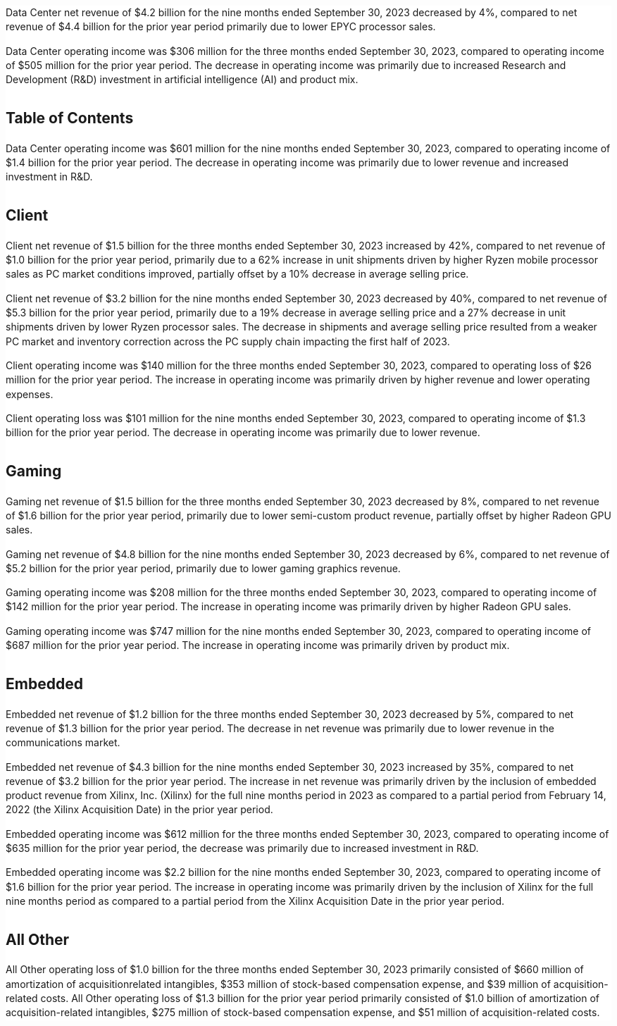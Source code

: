 <p>Data Center net revenue of $4.2 billion for the nine months ended September 30, 2023 decreased by 4%, compared to net revenue of $4.4 billion for the prior year period primarily due to lower EPYC processor sales.</p>
<p>Data Center operating income was $306 million for the three months ended September 30, 2023, compared to operating income of $505 million for the prior year period. The decrease in operating income was primarily due to increased Research and Development (R&amp;D) investment in artificial intelligence (AI) and product mix.</p>
<h2>Table of Contents</h2>
<p>Data Center operating income was $601 million for the nine months ended September 30, 2023, compared to operating income of $1.4 billion for the prior year period. The decrease in operating income was primarily due to lower revenue and increased investment in R&amp;D.</p>
<h2>Client</h2>
<p>Client net revenue of $1.5 billion for the three months ended September 30, 2023 increased by 42%, compared to net revenue of $1.0 billion for the prior year period, primarily due to a 62% increase in unit shipments driven by higher Ryzen mobile processor sales as PC market conditions improved, partially offset by a 10% decrease in average selling price.</p>
<p>Client net revenue of $3.2 billion for the nine months ended September 30, 2023 decreased by 40%, compared to net revenue of $5.3 billion for the prior year period, primarily due to a 19% decrease in average selling price and a 27% decrease in unit shipments driven by lower Ryzen processor sales. The decrease in shipments and average selling price resulted from a weaker PC market and inventory correction across the PC supply chain impacting the first half of 2023.</p>
<p>Client operating income was $140 million for the three months ended September 30, 2023, compared to operating loss of $26 million for the prior year period. The increase in operating income was primarily driven by higher revenue and lower operating expenses.</p>
<p>Client operating loss was $101 million for the nine months ended September 30, 2023, compared to operating income of $1.3 billion for the prior year period. The decrease in operating income was primarily due to lower revenue.</p>
<h2>Gaming</h2>
<p>Gaming net revenue of $1.5 billion for the three months ended September 30, 2023 decreased by 8%, compared to net revenue of $1.6 billion for the prior year period, primarily due to lower semi-custom product revenue, partially offset by higher Radeon GPU sales.</p>
<p>Gaming net revenue of $4.8 billion for the nine months ended September 30, 2023 decreased by 6%, compared to net revenue of $5.2 billion for the prior year period, primarily due to lower gaming graphics revenue.</p>
<p>Gaming operating income was $208 million for the three months ended September 30, 2023, compared to operating income of $142 million for the prior year period. The increase in operating income was primarily driven by higher Radeon GPU sales.</p>
<p>Gaming operating income was $747 million for the nine months ended September 30, 2023, compared to operating income of $687 million for the prior year period. The increase in operating income was primarily driven by product mix.</p>
<h2>Embedded</h2>
<p>Embedded net revenue of $1.2 billion for the three months ended September 30, 2023 decreased by 5%, compared to net revenue of $1.3 billion for the prior year period. The decrease in net revenue was primarily due to lower revenue in the communications market.</p>
<p>Embedded net revenue of $4.3 billion for the nine months ended September 30, 2023 increased by 35%, compared to net revenue of $3.2 billion for the prior year period. The increase in net revenue was primarily driven by the inclusion of embedded product revenue from Xilinx, Inc. (Xilinx) for the full nine months period in 2023 as compared to a partial period from February 14, 2022 (the Xilinx Acquisition Date) in the prior year period.</p>
<p>Embedded operating income was $612 million for the three months ended September 30, 2023, compared to operating income of $635 million for the prior year period, the decrease was primarily due to increased investment in R&amp;D.</p>
<p>Embedded operating income was $2.2 billion for the nine months ended September 30, 2023, compared to operating income of $1.6 billion for the prior year period. The increase in operating income was primarily driven by the inclusion of Xilinx for the full nine months period as compared to a partial period from the Xilinx Acquisition Date in the prior year period.</p>
<h2>All Other</h2>
<p>All Other operating loss of $1.0 billion for the three months ended September 30, 2023 primarily consisted of $660 million of amortization of acquisitionrelated intangibles, $353 million of stock-based compensation expense, and $39 million of acquisition-related costs. All Other operating loss of $1.3 billion for the prior year period primarily consisted of $1.0 billion of amortization of acquisition-related intangibles, $275 million of stock-based compensation expense, and $51 million of acquisition-related costs.</p>